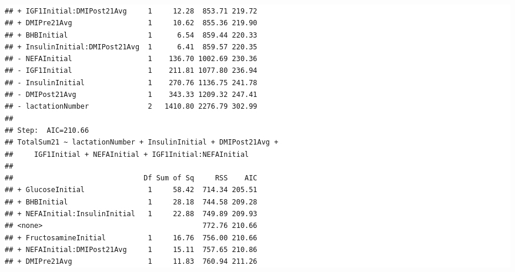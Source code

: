     ## + IGF1Initial:DMIPost21Avg     1     12.28  853.71 219.72
    ## + DMIPre21Avg                  1     10.62  855.36 219.90
    ## + BHBInitial                   1      6.54  859.44 220.33
    ## + InsulinInitial:DMIPost21Avg  1      6.41  859.57 220.35
    ## - NEFAInitial                  1    136.70 1002.69 230.36
    ## - IGF1Initial                  1    211.81 1077.80 236.94
    ## - InsulinInitial               1    270.76 1136.75 241.78
    ## - DMIPost21Avg                 1    343.33 1209.32 247.41
    ## - lactationNumber              2   1410.80 2276.79 302.99
    ## 
    ## Step:  AIC=210.66
    ## TotalSum21 ~ lactationNumber + InsulinInitial + DMIPost21Avg + 
    ##     IGF1Initial + NEFAInitial + IGF1Initial:NEFAInitial
    ## 
    ##                               Df Sum of Sq     RSS    AIC
    ## + GlucoseInitial               1     58.42  714.34 205.51
    ## + BHBInitial                   1     28.18  744.58 209.28
    ## + NEFAInitial:InsulinInitial   1     22.88  749.89 209.93
    ## <none>                                      772.76 210.66
    ## + FructosamineInitial          1     16.76  756.00 210.66
    ## + NEFAInitial:DMIPost21Avg     1     15.11  757.65 210.86
    ## + DMIPre21Avg                  1     11.83  760.94 211.26